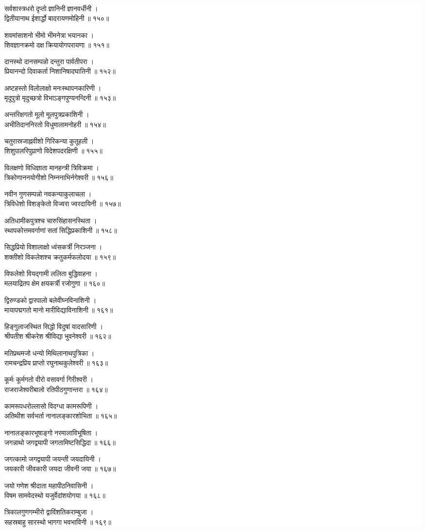 सर्वशास्त्रधरो दृप्तो ज्ञानिनी ज्ञानवर्धीनी ।  
द्वितीयानाथ ईशार्द्धो बादरायणमोहिनी ॥ १५०॥  
  
शवमांसाशनो भीमो भीमनेत्रा भयानका ।  
शिवज्ञानक्रमो दक्ष क्रियायोगपरायणा ॥ १५१॥  
  
दानस्थो दानसम्पन्नो दन्तुरा पार्वतीपरा ।  
प्रियानन्दो दिवाकर्ता निशानिषादघातिनी ॥ १५२॥  
  
अष्टहस्तो विलोलाक्षो मनःस्थापनकारिणी ।  
मृदुपुत्रो मृदुच्छत्रो विभाऽङ्गपुण्यनन्दिनी ॥ १५३॥  
  
अन्तरिक्षगतो मूलो मूलपुत्रप्रकाशिनी ।  
अभीतिदाननिरतो विधुमालामनोहरी ॥ १५४॥  
  
चतुरास्रजाह्नवीशो गिरिकन्या कुतूहली ।  
शिशुपालरिपुप्राणो विदेशपदरक्षिणी ॥ १५५॥  
  
विलक्षणो विधिज्ञाता मानहन्त्री त्रिविक्रमा ।  
त्रिकोणाननयोगीशो निम्ननाभिर्नगेश्वरी ॥ १५६॥  
  
नवीन गुणसम्पन्नो नवकन्याकुलाचला ।  
त्रिविधेशो विशङ्केतो विज्वरा ज्वरदायिनी ॥ १५७॥  
  
अतिधामीकपुत्रश्च चारुसिंहासनस्थिता ।  
स्थापकोत्तमवर्गाणां सतां सिद्धिप्रकाशिनी ॥ १५८॥  
  
सिद्धप्रियो विशालाक्षो ध्वंसकर्त्री निरञ्जना ।  
शक्तीशो विकलेशश्च क्रतुकर्मफलोदया ॥ १५९॥  
  
विफलेशो वियद्गामी ललिता बुद्धिवाहना ।  
मलयाद्रितप क्षेम क्षयकर्त्री रजोगुणा ॥ १६०॥  
  
द्विरुण्डको द्वारपालो बलेवीघ्नविनाशिनी ।  
मायापद्मगतो मानो मारीविद्याविनाशिनी ॥ १६१॥  
  
हिङ्गुलाजस्थित सिद्धो विदुषां वादसारिणी ।  
श्रीपतीश श्रीकरेश श्रीविद्या भुवनेश्वरी ॥ १६२॥  
  
मतिप्रथमजो धन्यो मिथिलानाथपुत्रिका ।  
रामचन्द्रप्रिय प्राप्तो रघुनाथकुलेश्वरी ॥ १६३॥  
  
कूर्मः कूर्मगतो वीरो वसावर्गा गिरीश्वरी ।  
राजराजेश्वरीबालो रतिपीठगुणान्तरा ॥ १६४॥  
  
कामरूपधरोल्लासो विदग्धा कामरूपिणी ।  
अतिथीश सर्वभर्ता नानालङ्कारशोभिता ॥ १६५॥  
  
नानालङ्कारभूषाङ्गो नरमालाविभूषिता ।  
जगन्नाथो जगद्व्यापी जगतामिष्टसिद्धिदा ॥ १६६॥  
  
जगत्कामो जगद्व्यापी जयन्ती जयदायिनी ।  
जयकारी जीवकारी जयदा जीवनी जया ॥ १६७॥  
  
जयो गणेश श्रीदाता महापीठनिवासिनी ।  
विषम सामवेदस्थो यजुर्वेदांशयोगया ॥ १६८॥  
  
त्रिकालगुणगम्भीरो द्वाविंशतिकराम्बुजा ।  
सहस्रबाहु सारस्थो भागगा भवभाविनी ॥ १६९॥  
  